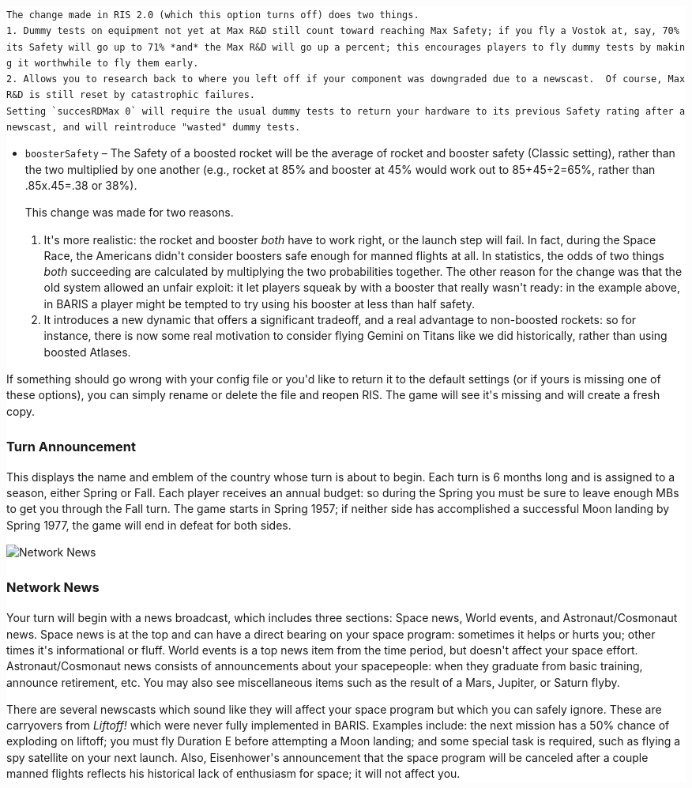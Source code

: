     The change made in RIS 2.0 (which this option turns off) does two things.
    1. Dummy tests on equipment not yet at Max R&D still count toward reaching Max Safety; if you fly a Vostok at, say, 70% its Safety will go up to 71% *and* the Max R&D will go up a percent; this encourages players to fly dummy tests by making it worthwhile to fly them early.  
    2. Allows you to research back to where you left off if your component was downgraded due to a newscast.  Of course, Max R&D is still reset by catastrophic failures.
    Setting `succesRDMax 0` will require the usual dummy tests to return your hardware to its previous Safety rating after a newscast, and will reintroduce "wasted" dummy tests.

* `boosterSafety` –  The Safety of a boosted rocket will be the average of rocket and booster safety (Classic setting), rather than the two multiplied by one another (e.g., rocket at 85% and booster at 45% would work out to 85+45÷2=65%, rather than .85x.45=.38 or 38%).
    
    This change was made for two reasons.  
    1. It's more realistic: the rocket and booster *both* have to work right, or the launch step will fail.  In fact, during the Space Race, the Americans didn't consider boosters safe enough for manned flights at all.  In statistics, the odds of two things *both* succeeding are calculated by multiplying the two probabilities together.  The other reason for the change was that the old system allowed an unfair exploit: it let players squeak by with a booster that really wasn't ready: in the example above, in BARIS a player might be tempted to try using his booster at less than half safety.  
    2. It introduces a new dynamic that offers a significant tradeoff, and a real advantage to non-boosted rockets: so for instance, there is now some real motivation to consider flying Gemini on Titans like we did historically, rather than using boosted Atlases.

If something should go wrong with your config file or you'd like to return it to the default settings (or if yours is missing one of these options), you can simply rename or delete the file and reopen RIS.  The game will see it's missing and will create a fresh copy.

### Turn Announcement

This displays the name and emblem of the country whose turn is about to begin.  Each turn is 6 months long and is assigned to a season, either Spring or Fall.  Each player receives an annual budget: so during the Spring you must be sure to leave enough MBs to get you through the Fall turn.  The game starts in Spring 1957; if neither side has accomplished a successful Moon landing by Spring 1977, the game will end in defeat for both sides.

![Network News](image_2.png)

### Network News

Your turn will begin with a news broadcast, which includes three sections: Space news, World events, and Astronaut/Cosmonaut news.  Space news is at the top and can have a direct bearing on your space program: sometimes it helps or hurts you; other times it's informational or fluff.  World events is a top news item from the time period, but doesn't affect your space effort.  Astronaut/Cosmonaut news consists of announcements about your spacepeople: when they graduate from basic training, announce retirement, etc.  You may also see miscellaneous items such as the result of a Mars, Jupiter, or Saturn flyby.

There are several newscasts which sound like they will affect your space program but which you can safely ignore.  These are carryovers from *Liftoff!*  which were never fully implemented in BARIS.  Examples include: the next mission has a 50% chance of exploding on liftoff; you must fly Duration E before attempting a Moon landing; and some special task is required, such as flying a spy satellite on your next launch.  Also, Eisenhower's announcement that the space program will be canceled after a couple manned flights reflects his historical lack of enthusiasm for space; it will not affect you.

